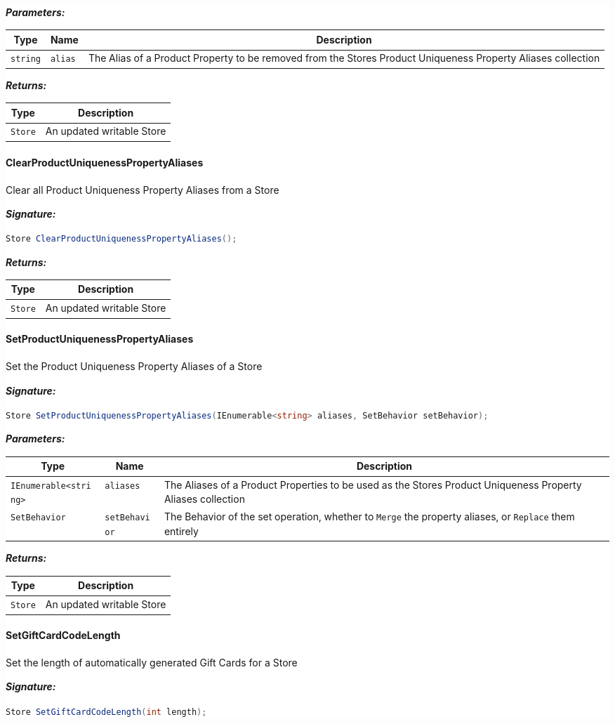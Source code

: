 ***Parameters:***

| Type | Name | Description |
| ---- | ----- | ----------- |
| `string` | `alias` | The Alias of a Product Property to be removed from the Stores Product Uniqueness Property Aliases collection |

***Returns:***

| Type | Description |
| ---- | ----------- |
| `Store` | An updated writable Store |

#### ClearProductUniquenessPropertyAliases
Clear all Product Uniqueness Property Aliases from a Store

***Signature:***

````csharp
Store ClearProductUniquenessPropertyAliases();
````

***Returns:***

| Type | Description |
| ---- | ----------- |
| `Store` | An updated writable Store |

#### SetProductUniquenessPropertyAliases
Set the Product Uniqueness Property Aliases of a Store

***Signature:***

````csharp
Store SetProductUniquenessPropertyAliases(IEnumerable<string> aliases, SetBehavior setBehavior);
````

***Parameters:***

| Type | Name | Description |
| ---- | ----- | ----------- |
| `IEnumerable<string>` | `aliases` | The Aliases of a Product Properties to be used as the Stores Product Uniqueness Property Aliases collection |
| `SetBehavior` | `setBehavior` | The Behavior of the set operation, whether to `Merge` the property aliases, or `Replace` them entirely |

***Returns:***

| Type | Description |
| ---- | ----------- |
| `Store` | An updated writable Store |

#### SetGiftCardCodeLength
Set the length of automatically generated Gift Cards for a Store

***Signature:***

````csharp
Store SetGiftCardCodeLength(int length);
````
